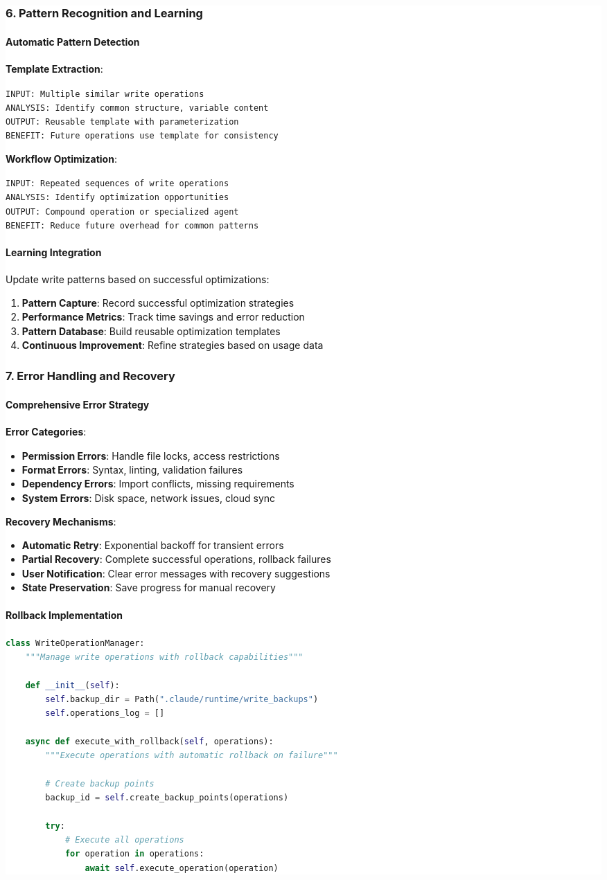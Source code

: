 ### 6. Pattern Recognition and Learning

#### Automatic Pattern Detection

**Template Extraction**:

```
INPUT: Multiple similar write operations
ANALYSIS: Identify common structure, variable content
OUTPUT: Reusable template with parameterization
BENEFIT: Future operations use template for consistency
```

**Workflow Optimization**:

```
INPUT: Repeated sequences of write operations
ANALYSIS: Identify optimization opportunities
OUTPUT: Compound operation or specialized agent
BENEFIT: Reduce future overhead for common patterns
```

#### Learning Integration

Update write patterns based on successful optimizations:

1. **Pattern Capture**: Record successful optimization strategies
2. **Performance Metrics**: Track time savings and error reduction
3. **Pattern Database**: Build reusable optimization templates
4. **Continuous Improvement**: Refine strategies based on usage data

### 7. Error Handling and Recovery

#### Comprehensive Error Strategy

**Error Categories**:

- **Permission Errors**: Handle file locks, access restrictions
- **Format Errors**: Syntax, linting, validation failures
- **Dependency Errors**: Import conflicts, missing requirements
- **System Errors**: Disk space, network issues, cloud sync

**Recovery Mechanisms**:

- **Automatic Retry**: Exponential backoff for transient errors
- **Partial Recovery**: Complete successful operations, rollback failures
- **User Notification**: Clear error messages with recovery suggestions
- **State Preservation**: Save progress for manual recovery

#### Rollback Implementation

```python
class WriteOperationManager:
    """Manage write operations with rollback capabilities"""

    def __init__(self):
        self.backup_dir = Path(".claude/runtime/write_backups")
        self.operations_log = []

    async def execute_with_rollback(self, operations):
        """Execute operations with automatic rollback on failure"""

        # Create backup points
        backup_id = self.create_backup_points(operations)

        try:
            # Execute all operations
            for operation in operations:
                await self.execute_operation(operation)
```